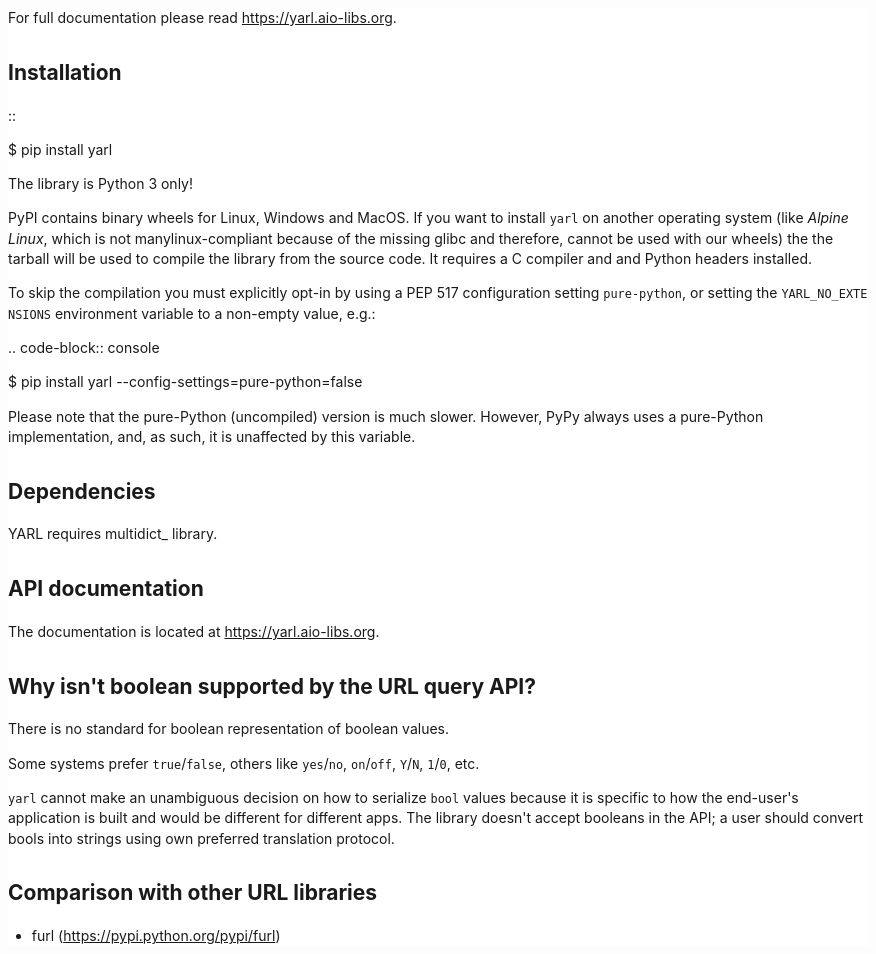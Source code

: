 For full documentation please read https://yarl.aio-libs.org.


Installation
------------

::

   $ pip install yarl

The library is Python 3 only!

PyPI contains binary wheels for Linux, Windows and MacOS. If you want to install
``yarl`` on another operating system (like *Alpine Linux*, which is not
manylinux-compliant because of the missing glibc and therefore, cannot be
used with our wheels) the the tarball will be used to compile the library from
the source code. It requires a C compiler and and Python headers installed.

To skip the compilation you must explicitly opt-in by using a PEP 517
configuration setting ``pure-python``, or setting the ``YARL_NO_EXTENSIONS``
environment variable to a non-empty value, e.g.:

.. code-block:: console

   $ pip install yarl --config-settings=pure-python=false

Please note that the pure-Python (uncompiled) version is much slower. However,
PyPy always uses a pure-Python implementation, and, as such, it is unaffected
by this variable.

Dependencies
------------

YARL requires multidict_ library.


API documentation
------------------

The documentation is located at https://yarl.aio-libs.org.


Why isn't boolean supported by the URL query API?
-------------------------------------------------

There is no standard for boolean representation of boolean values.

Some systems prefer ``true``/``false``, others like ``yes``/``no``, ``on``/``off``,
``Y``/``N``, ``1``/``0``, etc.

``yarl`` cannot make an unambiguous decision on how to serialize ``bool`` values because
it is specific to how the end-user's application is built and would be different for
different apps. The library doesn't accept booleans in the API; a user should convert
bools into strings using own preferred translation protocol.


Comparison with other URL libraries
------------------------------------

* furl (https://pypi.python.org/pypi/furl)
